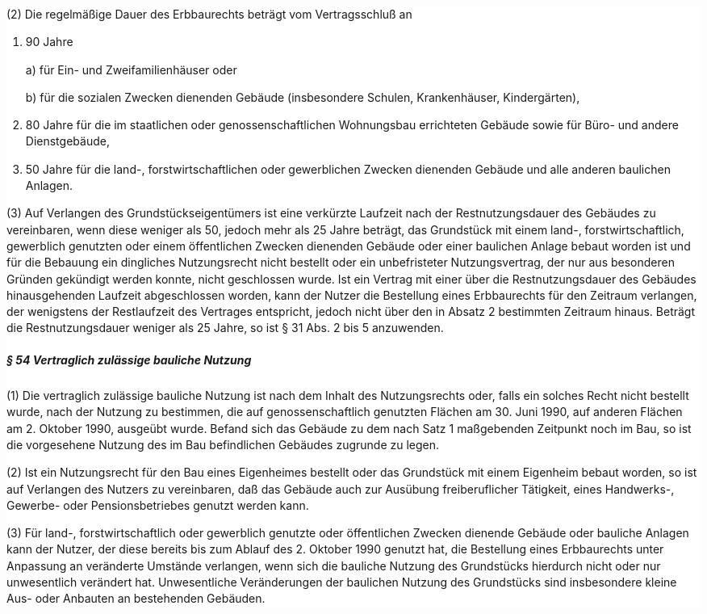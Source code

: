 (2) Die regelmäßige Dauer des Erbbaurechts beträgt vom Vertragsschluß
an

1.  90 Jahre

    a)  für Ein- und Zweifamilienhäuser oder


    b)  für die sozialen Zwecken dienenden Gebäude (insbesondere Schulen,
        Krankenhäuser, Kindergärten),





2.  80 Jahre für die im staatlichen oder genossenschaftlichen Wohnungsbau
    errichteten Gebäude sowie für Büro- und andere Dienstgebäude,


3.  50 Jahre für die land-, forstwirtschaftlichen oder gewerblichen
    Zwecken dienenden Gebäude und alle anderen baulichen Anlagen.




(3) Auf Verlangen des Grundstückseigentümers ist eine verkürzte
Laufzeit nach der Restnutzungsdauer des Gebäudes zu vereinbaren, wenn
diese weniger als 50, jedoch mehr als 25 Jahre beträgt, das Grundstück
mit einem land-, forstwirtschaftlich, gewerblich genutzten oder einem
öffentlichen Zwecken dienenden Gebäude oder einer baulichen Anlage
bebaut worden ist und für die Bebauung ein dingliches Nutzungsrecht
nicht bestellt oder ein unbefristeter Nutzungsvertrag, der nur aus
besonderen Gründen gekündigt werden konnte, nicht geschlossen wurde.
Ist ein Vertrag mit einer über die Restnutzungsdauer des Gebäudes
hinausgehenden Laufzeit abgeschlossen worden, kann der Nutzer die
Bestellung eines Erbbaurechts für den Zeitraum verlangen, der
wenigstens der Restlaufzeit des Vertrages entspricht, jedoch nicht
über den in Absatz 2 bestimmten Zeitraum hinaus. Beträgt die
Restnutzungsdauer weniger als 25 Jahre, so ist § 31 Abs. 2 bis 5
anzuwenden.

##### § 54 Vertraglich zulässige bauliche Nutzung

(1) Die vertraglich zulässige bauliche Nutzung ist nach dem Inhalt des
Nutzungsrechts oder, falls ein solches Recht nicht bestellt wurde,
nach der Nutzung zu bestimmen, die auf genossenschaftlich genutzten
Flächen am 30. Juni 1990, auf anderen Flächen am 2. Oktober 1990,
ausgeübt wurde. Befand sich das Gebäude zu dem nach Satz 1 maßgebenden
Zeitpunkt noch im Bau, so ist die vorgesehene Nutzung des im Bau
befindlichen Gebäudes zugrunde zu legen.

(2) Ist ein Nutzungsrecht für den Bau eines Eigenheimes bestellt oder
das Grundstück mit einem Eigenheim bebaut worden, so ist auf Verlangen
des Nutzers zu vereinbaren, daß das Gebäude auch zur Ausübung
freiberuflicher Tätigkeit, eines Handwerks-, Gewerbe- oder
Pensionsbetriebes genutzt werden kann.

(3) Für land-, forstwirtschaftlich oder gewerblich genutzte oder
öffentlichen Zwecken dienende Gebäude oder bauliche Anlagen kann der
Nutzer, der diese bereits bis zum Ablauf des 2. Oktober 1990 genutzt
hat, die Bestellung eines Erbbaurechts unter Anpassung an veränderte
Umstände verlangen, wenn sich die bauliche Nutzung des Grundstücks
hierdurch nicht oder nur unwesentlich verändert hat. Unwesentliche
Veränderungen der baulichen Nutzung des Grundstücks sind insbesondere
kleine Aus- oder Anbauten an bestehenden Gebäuden.
